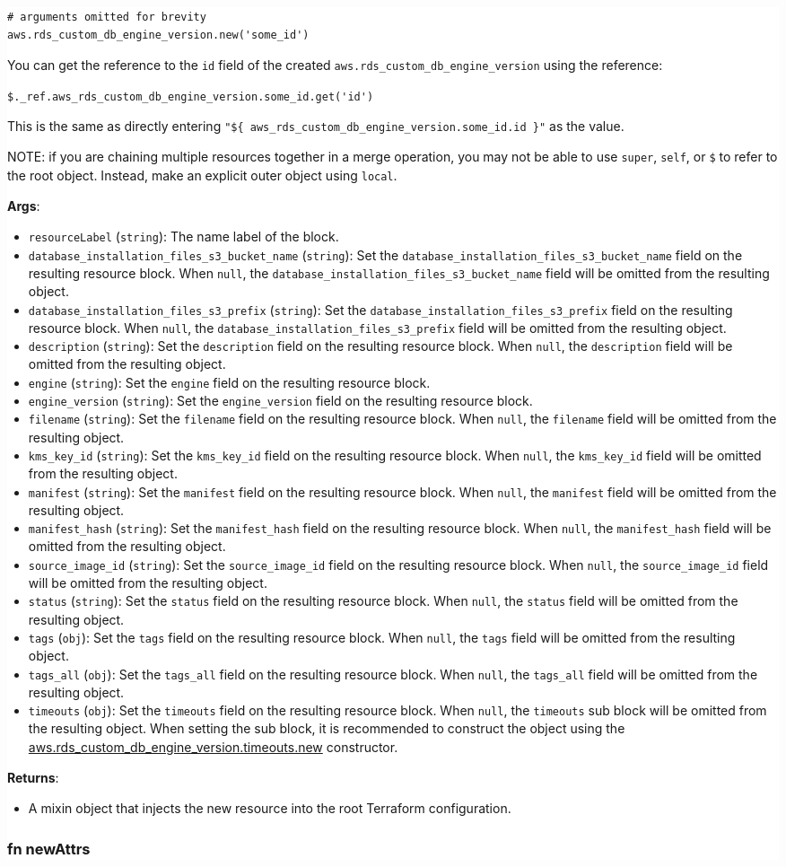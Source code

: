     # arguments omitted for brevity
    aws.rds_custom_db_engine_version.new('some_id')

You can get the reference to the `id` field of the created `aws.rds_custom_db_engine_version` using the reference:

    $._ref.aws_rds_custom_db_engine_version.some_id.get('id')

This is the same as directly entering `"${ aws_rds_custom_db_engine_version.some_id.id }"` as the value.

NOTE: if you are chaining multiple resources together in a merge operation, you may not be able to use `super`, `self`,
or `$` to refer to the root object. Instead, make an explicit outer object using `local`.

**Args**:
  - `resourceLabel` (`string`): The name label of the block.
  - `database_installation_files_s3_bucket_name` (`string`): Set the `database_installation_files_s3_bucket_name` field on the resulting resource block. When `null`, the `database_installation_files_s3_bucket_name` field will be omitted from the resulting object.
  - `database_installation_files_s3_prefix` (`string`): Set the `database_installation_files_s3_prefix` field on the resulting resource block. When `null`, the `database_installation_files_s3_prefix` field will be omitted from the resulting object.
  - `description` (`string`): Set the `description` field on the resulting resource block. When `null`, the `description` field will be omitted from the resulting object.
  - `engine` (`string`): Set the `engine` field on the resulting resource block.
  - `engine_version` (`string`): Set the `engine_version` field on the resulting resource block.
  - `filename` (`string`): Set the `filename` field on the resulting resource block. When `null`, the `filename` field will be omitted from the resulting object.
  - `kms_key_id` (`string`): Set the `kms_key_id` field on the resulting resource block. When `null`, the `kms_key_id` field will be omitted from the resulting object.
  - `manifest` (`string`): Set the `manifest` field on the resulting resource block. When `null`, the `manifest` field will be omitted from the resulting object.
  - `manifest_hash` (`string`): Set the `manifest_hash` field on the resulting resource block. When `null`, the `manifest_hash` field will be omitted from the resulting object.
  - `source_image_id` (`string`): Set the `source_image_id` field on the resulting resource block. When `null`, the `source_image_id` field will be omitted from the resulting object.
  - `status` (`string`): Set the `status` field on the resulting resource block. When `null`, the `status` field will be omitted from the resulting object.
  - `tags` (`obj`): Set the `tags` field on the resulting resource block. When `null`, the `tags` field will be omitted from the resulting object.
  - `tags_all` (`obj`): Set the `tags_all` field on the resulting resource block. When `null`, the `tags_all` field will be omitted from the resulting object.
  - `timeouts` (`obj`): Set the `timeouts` field on the resulting resource block. When `null`, the `timeouts` sub block will be omitted from the resulting object. When setting the sub block, it is recommended to construct the object using the [aws.rds_custom_db_engine_version.timeouts.new](#fn-timeoutsnew) constructor.

**Returns**:
- A mixin object that injects the new resource into the root Terraform configuration.


### fn newAttrs
